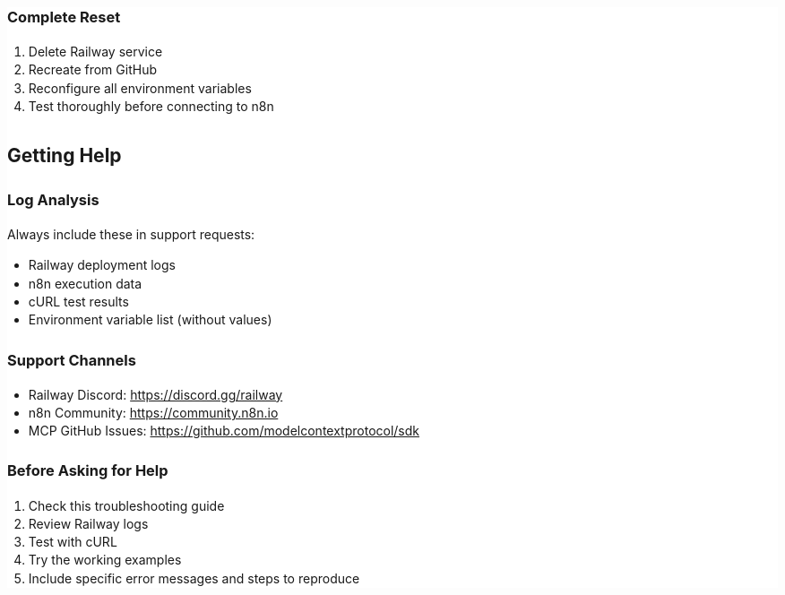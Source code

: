### Complete Reset
1. Delete Railway service
2. Recreate from GitHub
3. Reconfigure all environment variables
4. Test thoroughly before connecting to n8n

## Getting Help

### Log Analysis
Always include these in support requests:
- Railway deployment logs
- n8n execution data
- cURL test results
- Environment variable list (without values)

### Support Channels
- Railway Discord: https://discord.gg/railway
- n8n Community: https://community.n8n.io
- MCP GitHub Issues: https://github.com/modelcontextprotocol/sdk

### Before Asking for Help
1. Check this troubleshooting guide
2. Review Railway logs
3. Test with cURL
4. Try the working examples
5. Include specific error messages and steps to reproduce
